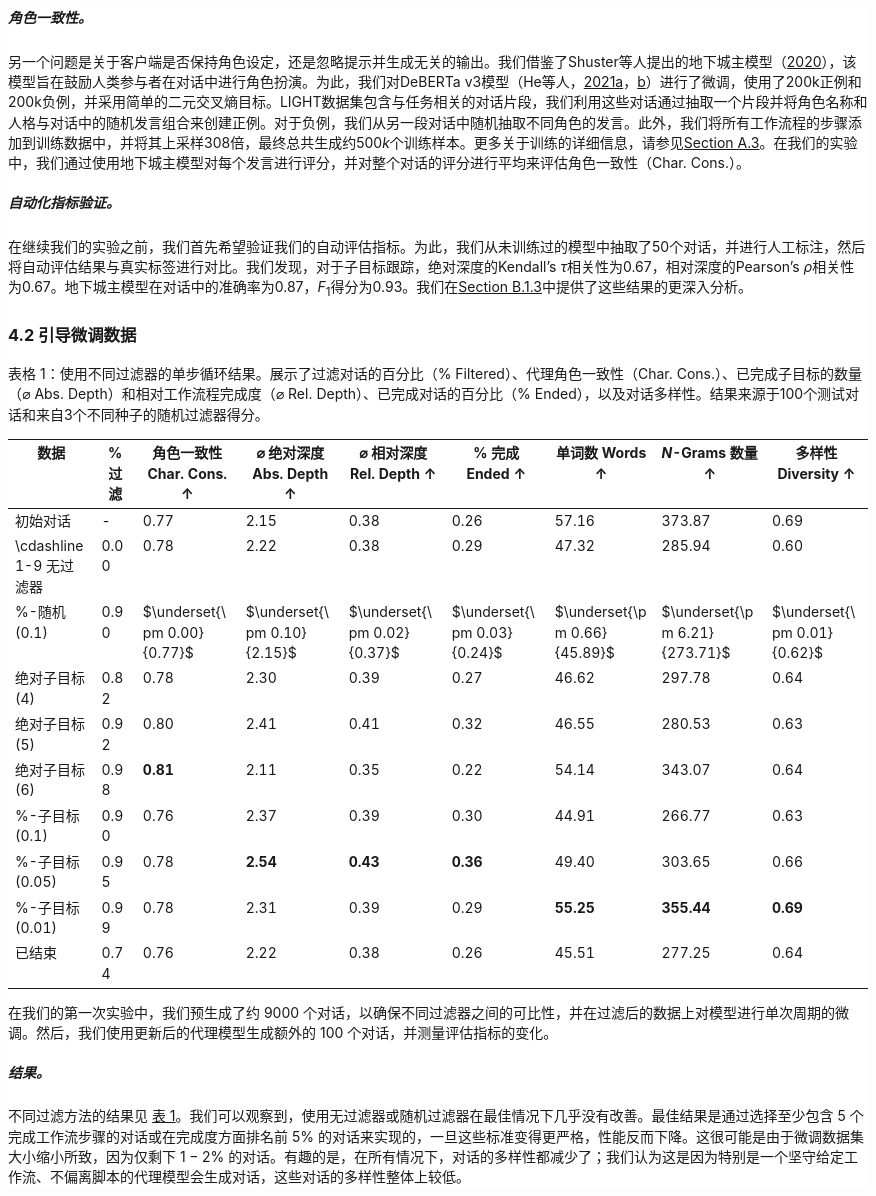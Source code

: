 ##### **角色一致性**。

另一个问题是关于客户端是否保持角色设定，还是忽略提示并生成无关的输出。我们借鉴了Shuster等人提出的地下城主模型（[2020](#bib.bib40)），该模型旨在鼓励人类参与者在对话中进行角色扮演。为此，我们对DeBERTa v3模型（He等人，[2021a](#bib.bib15)，[b](#bib.bib16)）进行了微调，使用了$200$k正例和$200$k负例，并采用简单的二元交叉熵目标。LIGHT数据集包含与任务相关的对话片段，我们利用这些对话通过抽取一个片段并将角色名称和人格与对话中的随机发言组合来创建正例。对于负例，我们从另一段对话中随机抽取不同角色的发言。此外，我们将所有工作流程的步骤添加到训练数据中，并将其上采样308倍，最终总共生成约$500k$个训练样本。更多关于训练的详细信息，请参见[Section A.3](#A1.SS3 "A.3 自动评估 ‣ 附录A 实现细节 ‣ 通过自我对话引导基于LLM的任务导向对话代理的引导")。在我们的实验中，我们通过使用地下城主模型对每个发言进行评分，并对整个对话的评分进行平均来评估角色一致性（Char. Cons.）。

##### 自动化指标验证。

在继续我们的实验之前，我们首先希望验证我们的自动评估指标。为此，我们从未训练过的模型中抽取了$50$个对话，并进行人工标注，然后将自动评估结果与真实标签进行对比。我们发现，对于子目标跟踪，绝对深度的Kendall’s $\tau$相关性为$0.67$，相对深度的Pearson’s $\rho$相关性为$0.67$。地下城主模型在对话中的准确率为$0.87$，$F_{1}$得分为$0.93$。我们在[Section B.1.3](#A2.SS1.SSS3 "B.1.3 元评估 ‣ B.1 自动化指标验证 ‣ 附录B 实验附录 ‣ 通过自我对话引导基于LLM的任务导向对话代理的引导")中提供了这些结果的更深入分析。

### 4.2 引导微调数据

表格 1：使用不同过滤器的单步循环结果。展示了过滤对话的百分比（% Filtered）、代理角色一致性（Char. Cons.）、已完成子目标的数量（$\varnothing$ Abs. Depth）和相对工作流程完成度（$\varnothing$ Rel. Depth）、已完成对话的百分比（$\%$ Ended），以及对话多样性。结果来源于$100$个测试对话和来自$3$个不同种子的随机过滤器得分。

| 数据 | % 过滤 | 角色一致性 Char. Cons. $\uparrow$ | $\varnothing$ 绝对深度 Abs. Depth $\uparrow$ | $\varnothing$ 相对深度 Rel. Depth $\uparrow$ | $\%$ 完成 Ended $\uparrow$ | 单词数 Words $\uparrow$ | $N$-Grams 数量 $\uparrow$ | 多样性 Diversity $\uparrow$ |
| --- | --- | --- | --- | --- | --- | --- | --- | --- |
| 初始对话 | - | $0.77$ | $2.15$ | $0.38$ | $0.26$ | $57.16$ | $373.87$ | $0.69$ |
| \cdashline1-9 无过滤器 | $0.00$ | $0.78$ | $2.22$ | $0.38$ | $0.29$ | $47.32$ | $285.94$ | $0.60$ |
| $\%$-随机 ($0.1$) | $0.90$ | $\underset{\pm 0.00}{0.77}$ | $\underset{\pm 0.10}{2.15}$ | $\underset{\pm 0.02}{0.37}$ | $\underset{\pm 0.03}{0.24}$ | $\underset{\pm 0.66}{45.89}$ | $\underset{\pm 6.21}{273.71}$ | $\underset{\pm 0.01}{0.62}$ |
| 绝对子目标 ($4$) | $0.82$ | $0.78$ | $2.30$ | $0.39$ | $0.27$ | $46.62$ | $297.78$ | $0.64$ |
| 绝对子目标 ($5$) | $0.92$ | $0.80$ | $2.41$ | $0.41$ | $0.32$ | $46.55$ | $280.53$ | $0.63$ |
| 绝对子目标 ($6$) | $0.98$ | $\mathbf{0.81}$ | $2.11$ | $0.35$ | $0.22$ | $54.14$ | $343.07$ | $0.64$ |
| $\%$-子目标 ($0.1$) | $0.90$ | $0.76$ | $2.37$ | $0.39$ | $0.30$ | $44.91$ | $266.77$ | $0.63$ |
| $\%$-子目标 ($0.05$) | $0.95$ | $0.78$ | $\mathbf{2.54}$ | $\mathbf{0.43}$ | $\mathbf{0.36}$ | $49.40$ | $303.65$ | $0.66$ |
| $\%$-子目标 ($0.01$) | $0.99$ | $0.78$ | $2.31$ | $0.39$ | $0.29$ | $\mathbf{55.25}$ | $\mathbf{355.44}$ | $\mathbf{0.69}$ |
| 已结束 | $0.74$ | $0.76$ | $2.22$ | $0.38$ | $0.26$ | $45.51$ | $277.25$ | $0.64$ |

在我们的第一次实验中，我们预生成了约 $9000$ 个对话，以确保不同过滤器之间的可比性，并在过滤后的数据上对模型进行单次周期的微调。然后，我们使用更新后的代理模型生成额外的 $100$ 个对话，并测量评估指标的变化。

##### 结果。

不同过滤方法的结果见 [表 1](#S4.T1 "表 1 ‣ 4.2 自举微调数据 ‣ 4 实验 ‣ 通过自我对话自举基于 LLM 的任务导向对话代理")。我们可以观察到，使用无过滤器或随机过滤器在最佳情况下几乎没有改善。最佳结果是通过选择至少包含 $5$ 个完成工作流步骤的对话或在完成度方面排名前 $5\%$ 的对话来实现的，一旦这些标准变得更严格，性能反而下降。这很可能是由于微调数据集大小缩小所致，因为仅剩下 $1-2\%$ 的对话。有趣的是，在所有情况下，对话的多样性都减少了；我们认为这是因为特别是一个坚守给定工作流、不偏离脚本的代理模型会生成对话，这些对话的多样性整体上较低。
